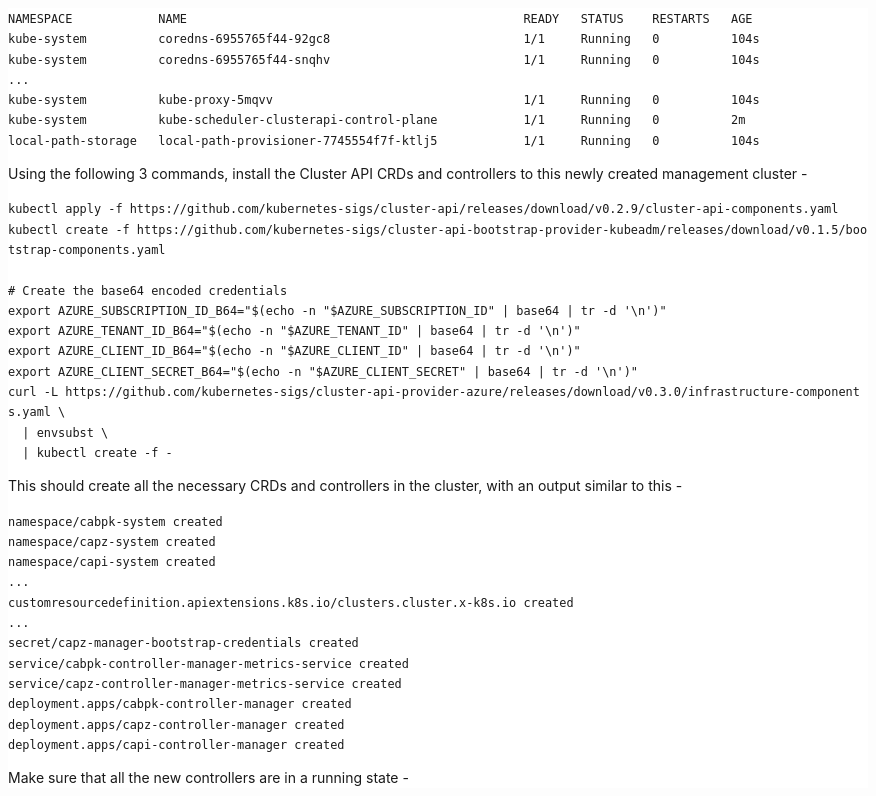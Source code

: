 ```console
NAMESPACE            NAME                                               READY   STATUS    RESTARTS   AGE
kube-system          coredns-6955765f44-92gc8                           1/1     Running   0          104s
kube-system          coredns-6955765f44-snqhv                           1/1     Running   0          104s
...
kube-system          kube-proxy-5mqvv                                   1/1     Running   0          104s
kube-system          kube-scheduler-clusterapi-control-plane            1/1     Running   0          2m
local-path-storage   local-path-provisioner-7745554f7f-ktlj5            1/1     Running   0          104s
```

Using the following 3 commands, install the Cluster API CRDs and controllers to this newly created management cluster -

```shell
kubectl apply -f https://github.com/kubernetes-sigs/cluster-api/releases/download/v0.2.9/cluster-api-components.yaml
kubectl create -f https://github.com/kubernetes-sigs/cluster-api-bootstrap-provider-kubeadm/releases/download/v0.1.5/bootstrap-components.yaml

# Create the base64 encoded credentials
export AZURE_SUBSCRIPTION_ID_B64="$(echo -n "$AZURE_SUBSCRIPTION_ID" | base64 | tr -d '\n')"
export AZURE_TENANT_ID_B64="$(echo -n "$AZURE_TENANT_ID" | base64 | tr -d '\n')"
export AZURE_CLIENT_ID_B64="$(echo -n "$AZURE_CLIENT_ID" | base64 | tr -d '\n')"
export AZURE_CLIENT_SECRET_B64="$(echo -n "$AZURE_CLIENT_SECRET" | base64 | tr -d '\n')"
curl -L https://github.com/kubernetes-sigs/cluster-api-provider-azure/releases/download/v0.3.0/infrastructure-components.yaml \
  | envsubst \
  | kubectl create -f -

```
This should create all the necessary CRDs and controllers in the cluster, with an output similar to this -
```console
namespace/cabpk-system created
namespace/capz-system created
namespace/capi-system created
...
customresourcedefinition.apiextensions.k8s.io/clusters.cluster.x-k8s.io created
...
secret/capz-manager-bootstrap-credentials created
service/cabpk-controller-manager-metrics-service created
service/capz-controller-manager-metrics-service created
deployment.apps/cabpk-controller-manager created
deployment.apps/capz-controller-manager created
deployment.apps/capi-controller-manager created
```
Make sure that all the new controllers are in a running state -
